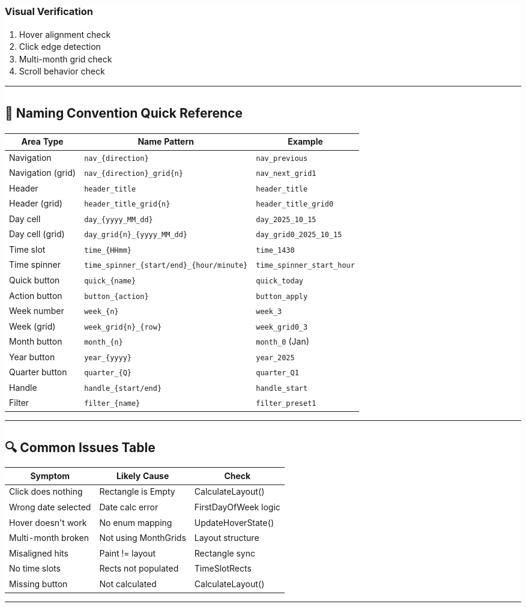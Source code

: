 ### Visual Verification
1. Hover alignment check
2. Click edge detection
3. Multi-month grid check
4. Scroll behavior check

---

## 📝 Naming Convention Quick Reference

| Area Type | Name Pattern | Example |
|-----------|--------------|---------|
| Navigation | `nav_{direction}` | `nav_previous` |
| Navigation (grid) | `nav_{direction}_grid{n}` | `nav_next_grid1` |
| Header | `header_title` | `header_title` |
| Header (grid) | `header_title_grid{n}` | `header_title_grid0` |
| Day cell | `day_{yyyy_MM_dd}` | `day_2025_10_15` |
| Day cell (grid) | `day_grid{n}_{yyyy_MM_dd}` | `day_grid0_2025_10_15` |
| Time slot | `time_{HHmm}` | `time_1430` |
| Time spinner | `time_spinner_{start/end}_{hour/minute}` | `time_spinner_start_hour` |
| Quick button | `quick_{name}` | `quick_today` |
| Action button | `button_{action}` | `button_apply` |
| Week number | `week_{n}` | `week_3` |
| Week (grid) | `week_grid{n}_{row}` | `week_grid0_3` |
| Month button | `month_{n}` | `month_0` (Jan) |
| Year button | `year_{yyyy}` | `year_2025` |
| Quarter button | `quarter_{Q}` | `quarter_Q1` |
| Handle | `handle_{start/end}` | `handle_start` |
| Filter | `filter_{name}` | `filter_preset1` |

---

## 🔍 Common Issues Table

| Symptom | Likely Cause | Check |
|---------|-------------|-------|
| Click does nothing | Rectangle is Empty | CalculateLayout() |
| Wrong date selected | Date calc error | FirstDayOfWeek logic |
| Hover doesn't work | No enum mapping | UpdateHoverState() |
| Multi-month broken | Not using MonthGrids | Layout structure |
| Misaligned hits | Paint != layout | Rectangle sync |
| No time slots | Rects not populated | TimeSlotRects |
| Missing button | Not calculated | CalculateLayout() |

---